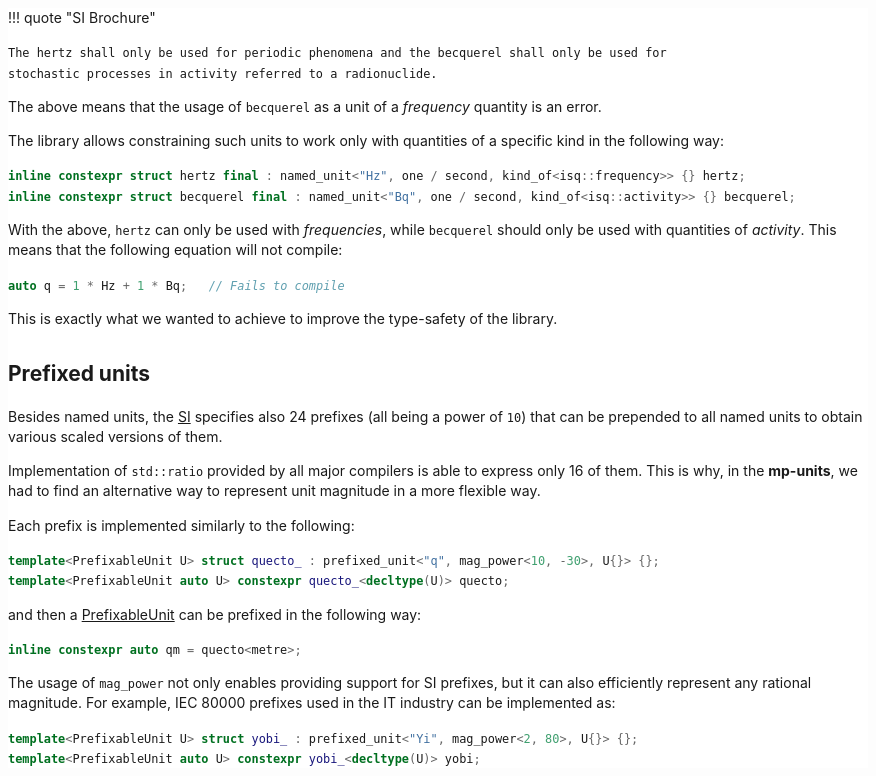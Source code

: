 !!! quote "SI Brochure"

    The hertz shall only be used for periodic phenomena and the becquerel shall only be used for
    stochastic processes in activity referred to a radionuclide.

The above means that the usage of `becquerel` as a unit of a _frequency_ quantity is an error.

The library allows constraining such units to work only with quantities of a specific kind
in the following way:

```cpp
inline constexpr struct hertz final : named_unit<"Hz", one / second, kind_of<isq::frequency>> {} hertz;
inline constexpr struct becquerel final : named_unit<"Bq", one / second, kind_of<isq::activity>> {} becquerel;
```

With the above, `hertz` can only be used with _frequencies_, while `becquerel` should only
be used with quantities of _activity_. This means that the following equation will not compile:

```cpp
auto q = 1 * Hz + 1 * Bq;   // Fails to compile
```

This is exactly what we wanted to achieve to improve the type-safety of the library.


## Prefixed units

Besides named units, the [SI](../../appendix/glossary.md#si) specifies also 24 prefixes
(all being a power of `10`) that can be prepended to all named units to obtain various scaled
versions of them.

Implementation of `std::ratio` provided by all major compilers is able to express only
16 of them. This is why, in the **mp-units**, we had to find an alternative way to represent
unit magnitude in a more flexible way.

Each prefix is implemented similarly to the following:

```cpp
template<PrefixableUnit U> struct quecto_ : prefixed_unit<"q", mag_power<10, -30>, U{}> {};
template<PrefixableUnit auto U> constexpr quecto_<decltype(U)> quecto;
```

and then a [PrefixableUnit](concepts.md#PrefixableUnit) can be prefixed in the following
way:

```cpp
inline constexpr auto qm = quecto<metre>;
```

The usage of `mag_power` not only enables providing support for SI prefixes, but it can also
efficiently represent any rational magnitude. For example, IEC 80000 prefixes used in the
IT industry can be implemented as:

```cpp
template<PrefixableUnit U> struct yobi_ : prefixed_unit<"Yi", mag_power<2, 80>, U{}> {};
template<PrefixableUnit auto U> constexpr yobi_<decltype(U)> yobi;
```
